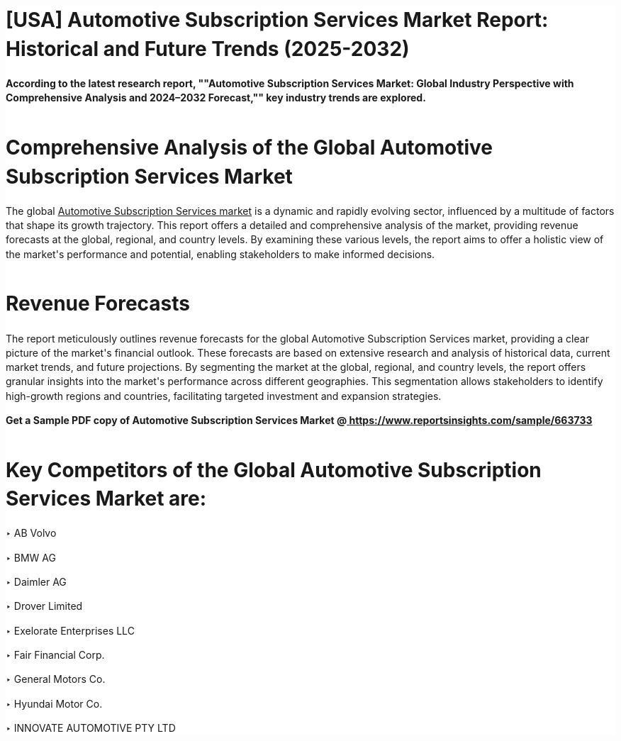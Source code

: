 # [USA] Automotive Subscription Services Market Report: Historical and Future Trends (2025-2032)

<strong>According to the latest research report, ""Automotive Subscription Services Market: Global Industry Perspective with Comprehensive Analysis and 2024–2032 Forecast,"" key industry trends are explored.</strong>

# <strong>Comprehensive Analysis of the Global Automotive Subscription Services Market</strong>

The global <a href=https://www.reportsinsights.com/sample/663733>Automotive Subscription Services market</a> is a dynamic and rapidly evolving sector, influenced by a multitude of factors that shape its growth trajectory. This report offers a detailed and comprehensive analysis of the market, providing revenue forecasts at the global, regional, and country levels. By examining these various levels, the report aims to offer a holistic view of the market's performance and potential, enabling stakeholders to make informed decisions.

# <strong>Revenue Forecasts</strong>

The report meticulously outlines revenue forecasts for the global Automotive Subscription Services market, providing a clear picture of the market's financial outlook. These forecasts are based on extensive research and analysis of historical data, current market trends, and future projections. By segmenting the market at the global, regional, and country levels, the report offers granular insights into the market's performance across different geographies. This segmentation allows stakeholders to identify high-growth regions and countries, facilitating targeted investment and expansion strategies.

<strong>Get a Sample PDF copy of Automotive Subscription Services Market </strong><strong>@<a href=https://www.reportsinsights.com/sample/663733 style=color:#0000ff;> https://www.reportsinsights.com/sample/663733</a></strong></font>

# <strong>Key Competitors of the Global Automotive Subscription Services Market are:</strong>

‣ AB Volvo

‣ BMW AG

‣ Daimler AG

‣ Drover Limited

‣ Exelorate Enterprises LLC

‣ Fair Financial Corp.

‣ General Motors Co.

‣ Hyundai Motor Co.

‣ INNOVATE AUTOMOTIVE PTY LTD
